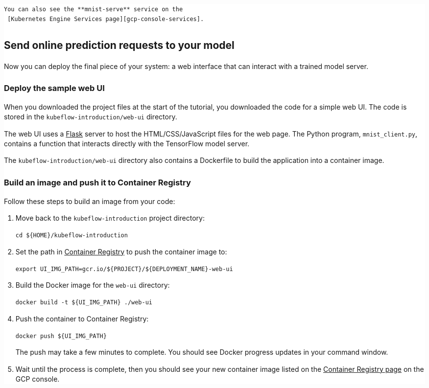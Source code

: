     You can also see the **mnist-serve** service on the
     [Kubernetes Engine Services page][gcp-console-services].

## Send online prediction requests to your model

Now you can deploy the final piece of your system: a web interface that can
interact with a trained model server.

### Deploy the sample web UI

When you downloaded the project files at the start of the tutorial, you
downloaded the code for a simple web UI. The code is stored in the
`kubeflow-introduction/web-ui` directory.

The web UI uses a [Flask][flask] server to host the HTML/CSS/JavaScript files
for the web page. The Python program, `mnist_client.py`, contains a function
that interacts directly with the TensorFlow model server.

The `kubeflow-introduction/web-ui` directory also contains a Dockerfile to build
the application into a container image.

### Build an image and push it to Container Registry

Follow these steps to build an image from your code:

1. Move back to the `kubeflow-introduction` project directory:

    ```
    cd ${HOME}/kubeflow-introduction
    ```

1. Set the path in [Container Registry][container-registry] to push the
   container image to:

    ```
    export UI_IMG_PATH=gcr.io/${PROJECT}/${DEPLOYMENT_NAME}-web-ui
    ```

1. Build the Docker image for the `web-ui` directory:

    ```
    docker build -t ${UI_IMG_PATH} ./web-ui
    ```

1. Push the container to Container Registry:

    ```
    docker push ${UI_IMG_PATH}
    ```

    The push may take a few minutes to complete. You should see Docker progress 
    updates in your command window.

1. Wait until the process is complete, then you should see your new container
   image listed on the [Container Registry page][gcp-container-registry]
   on the GCP console.


[mnist-data]: http://yann.lecun.com/exdb/mnist/index.html
[tensorflow]: https://www.tensorflow.org/
[tf-train]: https://www.tensorflow.org/api_guides/python/train
[tf-serving]: https://www.tensorflow.org/serving/
[kubernetes]: https://kubernetes.io/
[kubectl]: https://kubernetes.io/docs/reference/kubectl/kubectl/
[docker]: https://www.docker.com/
[kubernetes-engine]: https://cloud.google.com/kubernetes-engine/
[container-registry]: https://cloud.google.com/container-registry/
[cloud-storage]: https://cloud.google.com/storage/
[deployment-manager]: https://cloud.google.com/deployment-manager/
[compute-engine]: https://cloud.google.com/compute/
[billing-guide]: https://cloud.google.com/billing/docs/how-to/modify-project
[regions-zones]: https://cloud.google.com/compute/docs/regions-zones/
[iap]: https://cloud.google.com/iap/
[dns]: https://cloud.google.com/dns/docs/
[cloud-sdk]: https://cloud.google.com/sdk/docs/
[gcloud]: https://cloud.google.com/sdk/gcloud/
[gcp-project-id]: https://cloud.google.com/resource-manager/docs/creating-managing-projects#identifying_projects
[gcp-locations]: https://cloud.google.com/about/locations/
[gcp-console]: https://console.cloud.google.com/cloud-resource-manager
[gcp-console-kubernetes-engine]: https://console.cloud.google.com/kubernetes
[gcp-console-workloads]: https://console.cloud.google.com/kubernetes/workload
[gcp-console-storage]: https://console.cloud.google.com/storage
[gcp-console-consent]: https://console.cloud.google.com/apis/credentials/consent
[gcp-console-credentials]: https://console.cloud.google.com/apis/credentials
[gcp-console-deployment-manager]: https://console.cloud.google.com/dm/
[gcp-console-compute-engine]: https://console.cloud.google.com/compute/
[gcp-console-services]: https://console.cloud.google.com/kubernetes/discovery
[cr-tf-models]: https://console.cloud.google.com/gcr/images/tensorflow/GLOBAL/models
[cloud-shell]: https://cloud.google.com/sdk/docs/interactive-gcloud
[gcloud-container-clusters-create]: https://cloud.google.com/sdk/gcloud/reference/container/clusters/create
[gcp-machine-types]: https://cloud.google.com/compute/docs/machine-types
[gcp-service-account]: https://cloud.google.com/iam/docs/understanding-service-accounts
[gcp-container-registry]: https://console.cloud.google.com/gcr
[gsutil-mb]: https://cloud.google.com/storage/docs/gsutil/commands/mb
[gsutil-acl-ch]: https://cloud.google.com/storage/docs/gsutil/commands/acl#ch
[ksonnet]: https://ksonnet.io/
[ksonnet-installation]: https://ksonnet.io/#get-started
[ks-init]: https://ksonnet.io/docs/cli-reference#ks-init
[ks-generate]: https://github.com/ksonnet/ksonnet/blob/master/docs/cli-reference/ks_generate.md
[ks-param-set]: https://github.com/ksonnet/ksonnet/blob/master/docs/cli-reference/ks_param_set.md
[ks-apply]: https://github.com/ksonnet/ksonnet/blob/master/docs/cli-reference/ks_apply.md
[flask]: http://flask.pocoo.org/
[jupyterhub]: https://jupyter.org/hub
[kubeflow]: https://www.kubeflow.org/
[kubeflow-core]: https://github.com/kubeflow/kubeflow/tree/master/kubeflow/core
[tf-job-prototype]: https://github.com/kubeflow/kubeflow/blob/master/kubeflow/examples/prototypes/tf-job-simple.jsonnet
[tf-serving-prototype]: https://github.com/kubeflow/kubeflow/tree/master/kubeflow/tf-serving
[tf-training]: /docs/guides/components/tftraining/
[deploy-script]: https://github.com/kubeflow/kubeflow/blob/master/scripts/gke/deploy.sh
[jupyterhub]: http://jupyter.org/hub
[kubeflow-jupyter]: /docs/guides/components/jupyter/
[jupyter-nbviewer]: https://jupyter-notebook.readthedocs.io/en/latest/notebook.html#notebook-user-interface
